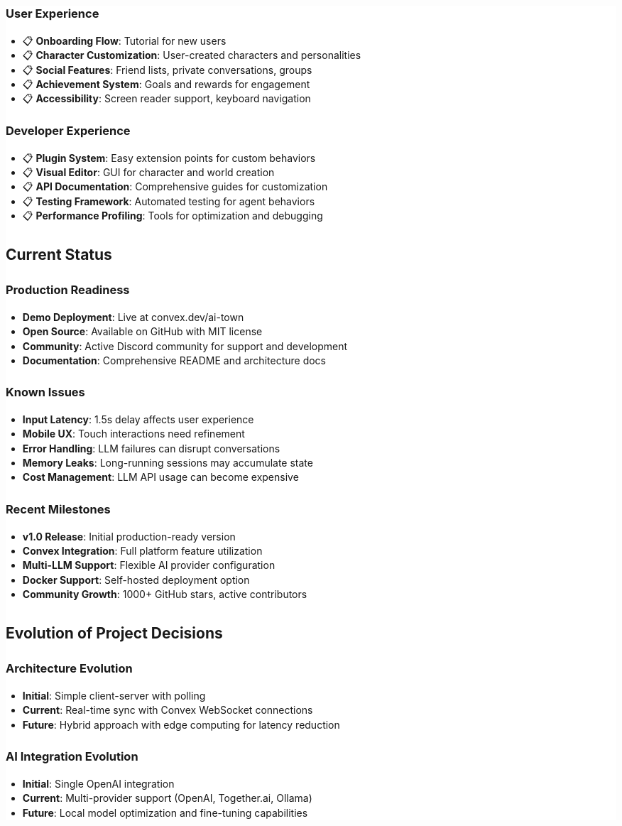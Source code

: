 ### User Experience
- 📋 **Onboarding Flow**: Tutorial for new users
- 📋 **Character Customization**: User-created characters and personalities
- 📋 **Social Features**: Friend lists, private conversations, groups
- 📋 **Achievement System**: Goals and rewards for engagement
- 📋 **Accessibility**: Screen reader support, keyboard navigation

### Developer Experience
- 📋 **Plugin System**: Easy extension points for custom behaviors
- 📋 **Visual Editor**: GUI for character and world creation
- 📋 **API Documentation**: Comprehensive guides for customization
- 📋 **Testing Framework**: Automated testing for agent behaviors
- 📋 **Performance Profiling**: Tools for optimization and debugging

## Current Status

### Production Readiness
- **Demo Deployment**: Live at convex.dev/ai-town
- **Open Source**: Available on GitHub with MIT license
- **Community**: Active Discord community for support and development
- **Documentation**: Comprehensive README and architecture docs

### Known Issues
- **Input Latency**: 1.5s delay affects user experience
- **Mobile UX**: Touch interactions need refinement
- **Error Handling**: LLM failures can disrupt conversations
- **Memory Leaks**: Long-running sessions may accumulate state
- **Cost Management**: LLM API usage can become expensive

### Recent Milestones
- **v1.0 Release**: Initial production-ready version
- **Convex Integration**: Full platform feature utilization
- **Multi-LLM Support**: Flexible AI provider configuration
- **Docker Support**: Self-hosted deployment option
- **Community Growth**: 1000+ GitHub stars, active contributors

## Evolution of Project Decisions

### Architecture Evolution
- **Initial**: Simple client-server with polling
- **Current**: Real-time sync with Convex WebSocket connections
- **Future**: Hybrid approach with edge computing for latency reduction

### AI Integration Evolution
- **Initial**: Single OpenAI integration
- **Current**: Multi-provider support (OpenAI, Together.ai, Ollama)
- **Future**: Local model optimization and fine-tuning capabilities
